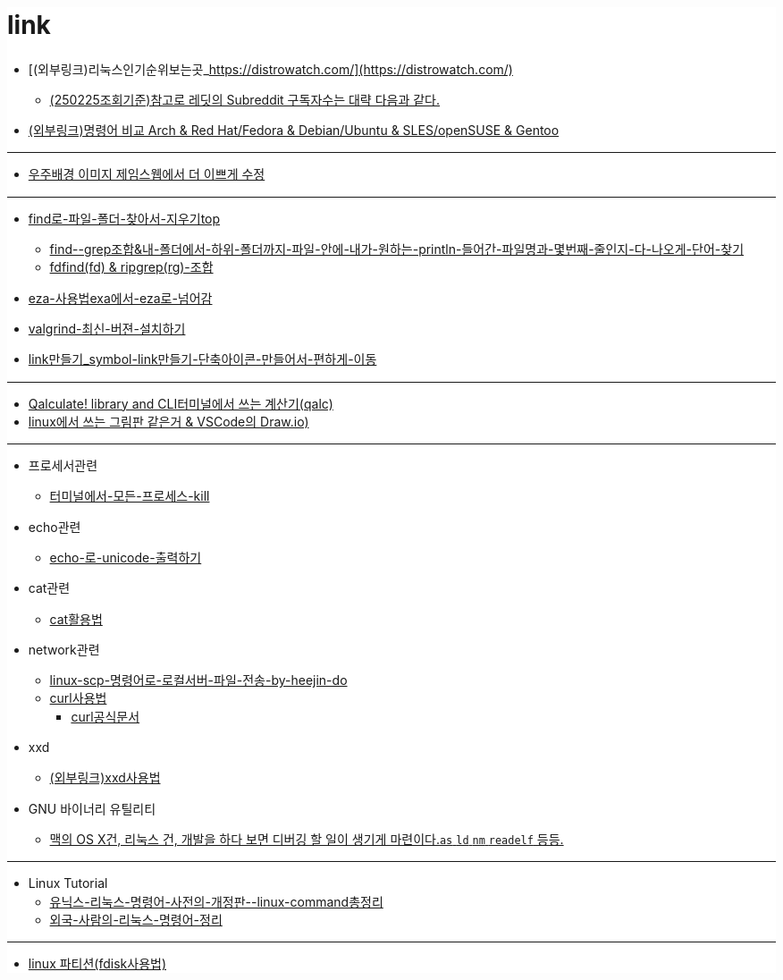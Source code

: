 # link

- [(외부링크)리눅스인기순위보는곳_https://distrowatch.com/](https://distrowatch.com/)
  - [(250225조회기준)참고로 레딧의 Subreddit 구독자수는 대략 다음과 같다. ](#250225조회기준참고로-레딧의-subreddit-구독자수는-대략-다음과-같다-출처)

- [(외부링크)명령어 비교 Arch & Red Hat/Fedora & Debian/Ubuntu & SLES/openSUSE & Gentoo](https://wiki.archlinux.org/title/Pacman/Rosetta)

<hr />

- [우주배경 이미지 제임스웹에서 더 이쁘게 수정](https://alphacoders.com/james-webb-space-telescope-4k-wallpapers)

<hr />

- [find로-파일-폴더-찾아서-지우기top](#find로-파일-폴더-찾아서-지우기top)
  - [find--grep조합&내-폴더에서-하위-폴더까지-파일-안에-내가-원하는-println-들어간-파일명과-몇번째-줄인지-다-나오게-단어-찾기](#find--grep조합%EF%B8%8F내-폴더에서-하위-폴더까지-파일-안에-내가-원하는-println-들어간-파일명과-몇번째-줄인지-다-나오게-단어-찾기)
  - [fdfind(fd) & ripgrep(rg)-조합](#fdfindfd--ripgreprg-조합)
- [eza-사용법exa에서-eza로-넘어감](#eza-사용법exa에서-eza로-넘어감)
- [valgrind-최신-버젼-설치하기](#valgrind-최신-버젼-설치하기)

- [link만들기_symbol-link만들기-단축아이콘-만들어서-편하게-이동](#symbol-link만들기-단축아이콘-만들어서-편하게-이동)

<hr />

- [Qalculate! library and CLI터미널에서 쓰는 계산기(qalc)](#터미널에서-쓰는-계산기qalcc로-만듬)
- [linux에서 쓰는 그림판 같은거 & VSCode의 Draw.io)](#linux에서-쓰는-그림판-같은거--vscode의-drawio)

<hr />

- 프로세서관련
  - [터미널에서-모든-프로세스-kill](#터미널에서-모든-프로세스-kill)
- echo관련
  - [echo-로-unicode-출력하기](#echo-로-unicode-출력하기)
- cat관련
  - [cat활용법](#cat활용법)

- network관련
  - [linux-scp-명령어로-로컬서버-파일-전송-by-heejin-do](#linux-scp-명령어로-로컬서버-파일-전송-by-heejin-do)
  - [curl사용법](#curl사용법)
    - [curl공식문서](https://curl.se/docs/manpage.html) 

- xxd
  - [(외부링크)xxd사용법](https://twpower.github.io/122-xxd-command-usage)

- GNU 바이너리 유틸리티
  - [맥의 OS X건, 리눅스 건, 개발을 하다 보면 디버깅 할 일이 생기게 마련이다.`as` `ld` `nm` `readelf` 등등.](#gnu-바이너리-유틸리티)

<hr>

- Linux Tutorial
  - [유닉스-리눅스-명령어-사전의-개정판--linux-command총정리](#유닉스-리눅스-명령어-사전의-개정판--linux-command총정리)
  - [외국-사람의-리눅스-명령어-정리](#외국-사람의-리눅스-명령어-정리)

<hr />

- [linux 파티션(fdisk사용법)](https://m.blog.naver.com/PostView.naver?blogId=hanajava&logNo=223031357057&proxyReferer=https:%2F%2Fwww.google.com%2Furl%3Fq%3Dhttps:%2F%2Fblog.naver.com%2Fhanajava%2F223031357057%253FviewType%253Dpc%26sa%3DU%26sqi%3D2%26ved%3D2ahUKEwjGjbWdtqSLAxX3dfUHHWpxF5YQFnoECCIQAQ%26usg%3DAOvVaw1o_A7r5C3CwM_nbmvMy_h1&trackingCode=external)
